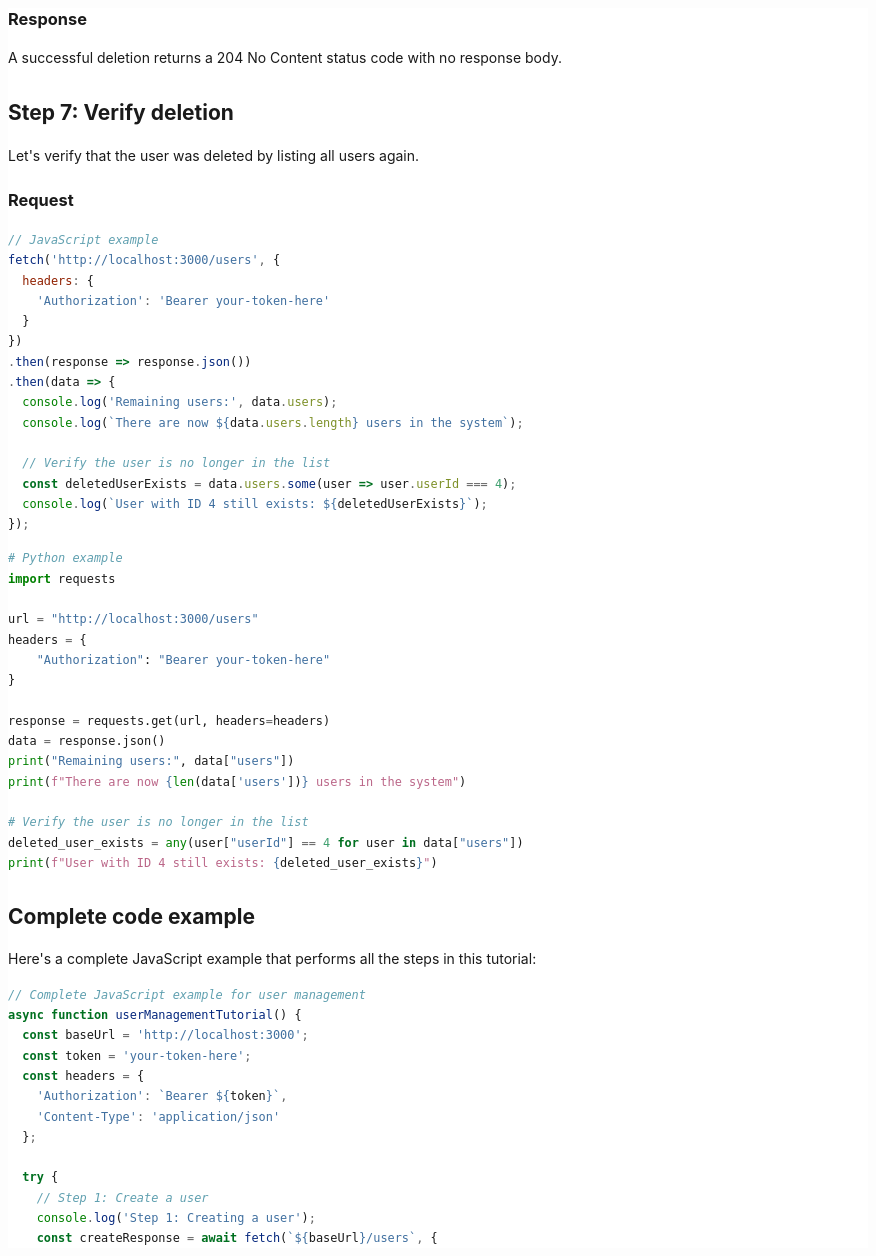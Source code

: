 ### Response

A successful deletion returns a 204 No Content status code with no response body.

## Step 7: Verify deletion

Let's verify that the user was deleted by listing all users again.

### Request

```javascript
// JavaScript example
fetch('http://localhost:3000/users', {
  headers: {
    'Authorization': 'Bearer your-token-here'
  }
})
.then(response => response.json())
.then(data => {
  console.log('Remaining users:', data.users);
  console.log(`There are now ${data.users.length} users in the system`);
  
  // Verify the user is no longer in the list
  const deletedUserExists = data.users.some(user => user.userId === 4);
  console.log(`User with ID 4 still exists: ${deletedUserExists}`);
});
```

```python
# Python example
import requests

url = "http://localhost:3000/users"
headers = {
    "Authorization": "Bearer your-token-here"
}

response = requests.get(url, headers=headers)
data = response.json()
print("Remaining users:", data["users"])
print(f"There are now {len(data['users'])} users in the system")

# Verify the user is no longer in the list
deleted_user_exists = any(user["userId"] == 4 for user in data["users"])
print(f"User with ID 4 still exists: {deleted_user_exists}")
```

## Complete code example

Here's a complete JavaScript example that performs all the steps in this tutorial:

```javascript
// Complete JavaScript example for user management
async function userManagementTutorial() {
  const baseUrl = 'http://localhost:3000';
  const token = 'your-token-here';
  const headers = {
    'Authorization': `Bearer ${token}`,
    'Content-Type': 'application/json'
  };
  
  try {
    // Step 1: Create a user
    console.log('Step 1: Creating a user');
    const createResponse = await fetch(`${baseUrl}/users`, {
```